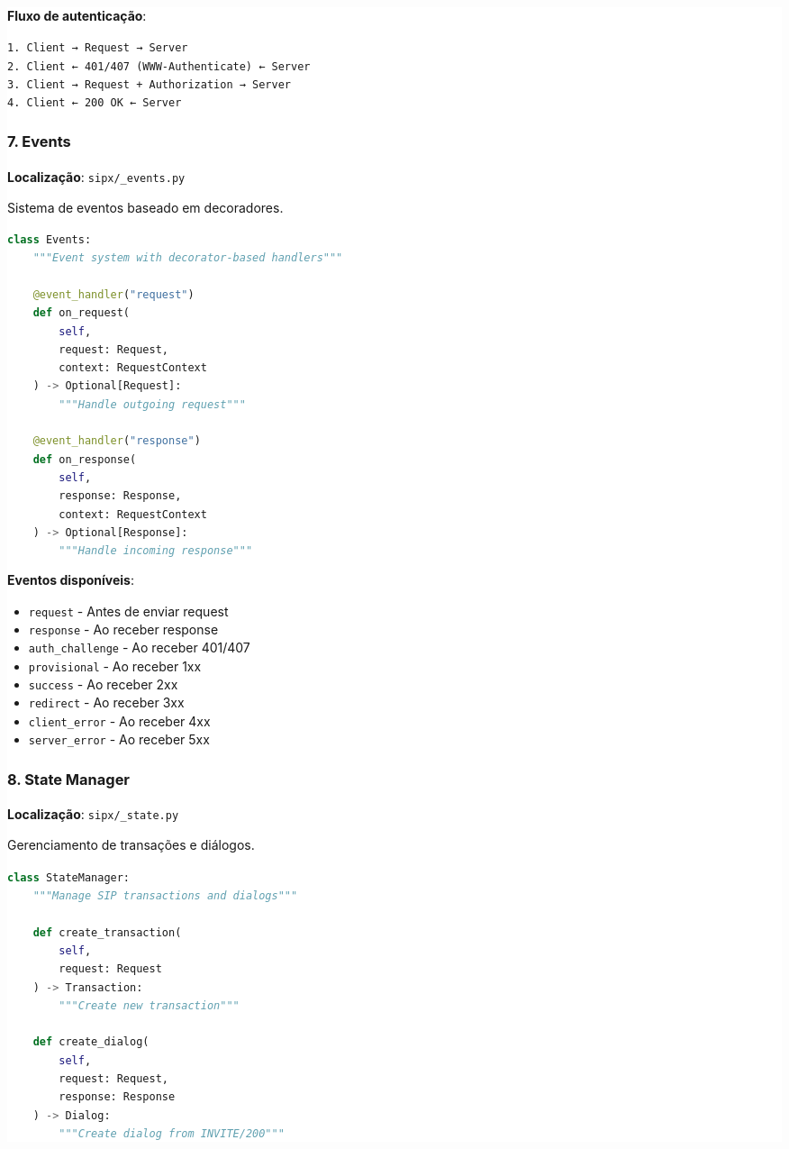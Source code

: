 **Fluxo de autenticação**:
```
1. Client → Request → Server
2. Client ← 401/407 (WWW-Authenticate) ← Server
3. Client → Request + Authorization → Server
4. Client ← 200 OK ← Server
```

### 7. Events

**Localização**: `sipx/_events.py`

Sistema de eventos baseado em decoradores.

```python
class Events:
    """Event system with decorator-based handlers"""
    
    @event_handler("request")
    def on_request(
        self,
        request: Request,
        context: RequestContext
    ) -> Optional[Request]:
        """Handle outgoing request"""
        
    @event_handler("response")
    def on_response(
        self,
        response: Response,
        context: RequestContext
    ) -> Optional[Response]:
        """Handle incoming response"""
```

**Eventos disponíveis**:
- `request` - Antes de enviar request
- `response` - Ao receber response
- `auth_challenge` - Ao receber 401/407
- `provisional` - Ao receber 1xx
- `success` - Ao receber 2xx
- `redirect` - Ao receber 3xx
- `client_error` - Ao receber 4xx
- `server_error` - Ao receber 5xx

### 8. State Manager

**Localização**: `sipx/_state.py`

Gerenciamento de transações e diálogos.

```python
class StateManager:
    """Manage SIP transactions and dialogs"""
    
    def create_transaction(
        self,
        request: Request
    ) -> Transaction:
        """Create new transaction"""
        
    def create_dialog(
        self,
        request: Request,
        response: Response
    ) -> Dialog:
        """Create dialog from INVITE/200"""
```